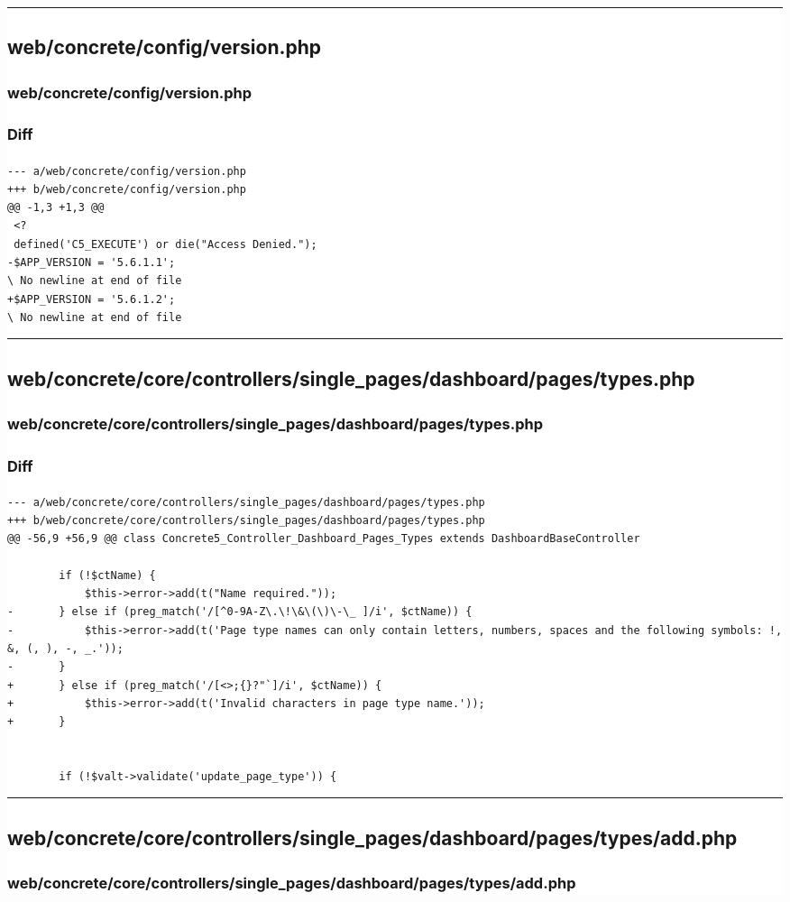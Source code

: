 ----
## web/concrete/config/version.php
### web/concrete/config/version.php

### Diff
```diff:
--- a/web/concrete/config/version.php
+++ b/web/concrete/config/version.php
@@ -1,3 +1,3 @@
 <?
 defined('C5_EXECUTE') or die("Access Denied.");
-$APP_VERSION = '5.6.1.1';
\ No newline at end of file
+$APP_VERSION = '5.6.1.2';
\ No newline at end of file
```

----
## web/concrete/core/controllers/single_pages/dashboard/pages/types.php
### web/concrete/core/controllers/single_pages/dashboard/pages/types.php

### Diff
```diff:
--- a/web/concrete/core/controllers/single_pages/dashboard/pages/types.php
+++ b/web/concrete/core/controllers/single_pages/dashboard/pages/types.php
@@ -56,9 +56,9 @@ class Concrete5_Controller_Dashboard_Pages_Types extends DashboardBaseController
 		
 		if (!$ctName) {
 			$this->error->add(t("Name required."));
-	    } else if (preg_match('/[^0-9A-Z\.\!\&\(\)\-\_ ]/i', $ctName)) {
-	        $this->error->add(t('Page type names can only contain letters, numbers, spaces and the following symbols: !, &, (, ), -, _.'));
-	    }
+		} else if (preg_match('/[<>;{}?"`]/i', $ctName)) {
+			$this->error->add(t('Invalid characters in page type name.'));
+		}
 		
 		
 		if (!$valt->validate('update_page_type')) {
```

----
## web/concrete/core/controllers/single_pages/dashboard/pages/types/add.php
### web/concrete/core/controllers/single_pages/dashboard/pages/types/add.php
